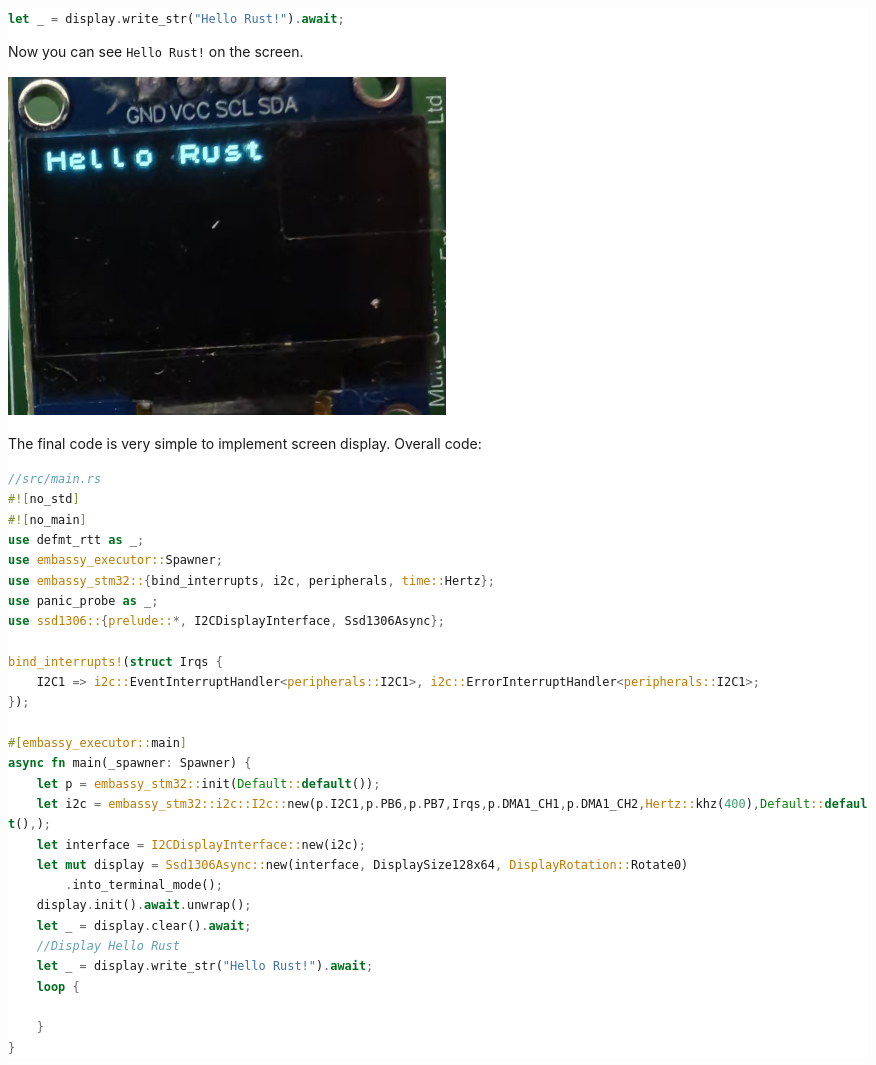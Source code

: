 ```rust
let _ = display.write_str("Hello Rust!").await;
```

Now you can see `Hello Rust!` on the screen.

![](img/20250422193314.png)

The final code is very simple to implement screen display. Overall code:

```rust
//src/main.rs
#![no_std]
#![no_main]
use defmt_rtt as _;
use embassy_executor::Spawner;
use embassy_stm32::{bind_interrupts, i2c, peripherals, time::Hertz};
use panic_probe as _;
use ssd1306::{prelude::*, I2CDisplayInterface, Ssd1306Async};

bind_interrupts!(struct Irqs {
    I2C1 => i2c::EventInterruptHandler<peripherals::I2C1>, i2c::ErrorInterruptHandler<peripherals::I2C1>;
});

#[embassy_executor::main]
async fn main(_spawner: Spawner) {
    let p = embassy_stm32::init(Default::default());
    let i2c = embassy_stm32::i2c::I2c::new(p.I2C1,p.PB6,p.PB7,Irqs,p.DMA1_CH1,p.DMA1_CH2,Hertz::khz(400),Default::default(),);
    let interface = I2CDisplayInterface::new(i2c);
    let mut display = Ssd1306Async::new(interface, DisplaySize128x64, DisplayRotation::Rotate0)
        .into_terminal_mode();
    display.init().await.unwrap();
    let _ = display.clear().await;
    //Display Hello Rust
    let _ = display.write_str("Hello Rust!").await;
    loop {

    }
}
```
